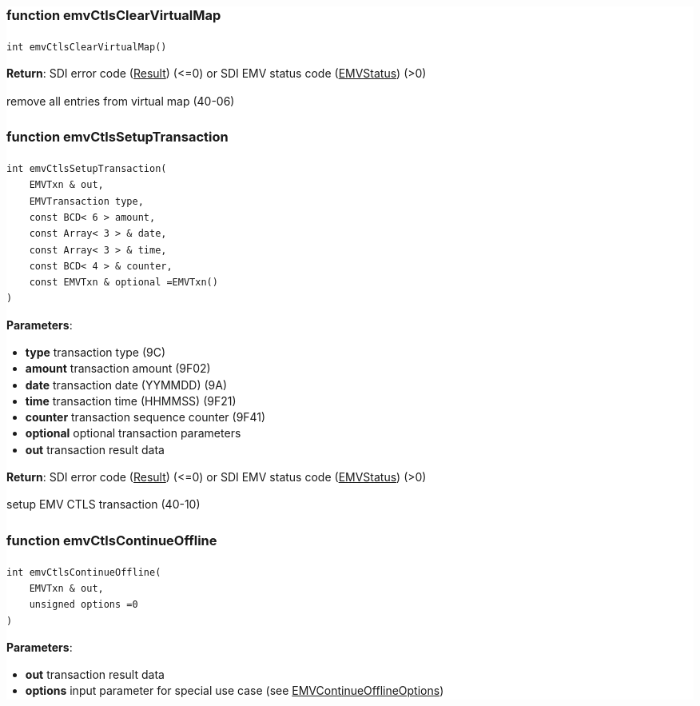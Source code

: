 
### function emvCtlsClearVirtualMap

```
int emvCtlsClearVirtualMap()
```


**Return**: SDI error code ([Result](namespacevfisdi.md#enum-result)) (<=0) or SDI EMV status code ([EMVStatus](namespacevfisdi.md#enum-emvstatus)) (>0) 

remove all entries from virtual map (40-06) 


### function emvCtlsSetupTransaction

```
int emvCtlsSetupTransaction(
    EMVTxn & out,
    EMVTransaction type,
    const BCD< 6 > amount,
    const Array< 3 > & date,
    const Array< 3 > & time,
    const BCD< 4 > & counter,
    const EMVTxn & optional =EMVTxn()
)
```


**Parameters**: 

  * **type** transaction type (9C) 
  * **amount** transaction amount (9F02) 
  * **date** transaction date (YYMMDD) (9A) 
  * **time** transaction time (HHMMSS) (9F21) 
  * **counter** transaction sequence counter (9F41) 
  * **optional** optional transaction parameters 
  * **out** transaction result data 


**Return**: SDI error code ([Result](namespacevfisdi.md#enum-result)) (<=0) or SDI EMV status code ([EMVStatus](namespacevfisdi.md#enum-emvstatus)) (>0) 

setup EMV CTLS transaction (40-10) 


### function emvCtlsContinueOffline

```
int emvCtlsContinueOffline(
    EMVTxn & out,
    unsigned options =0
)
```


**Parameters**: 

  * **out** transaction result data 
  * **options** input parameter for special use case (see [EMVContinueOfflineOptions](namespacevfisdi.md#enum-emvcontinueofflineoptions)) 
